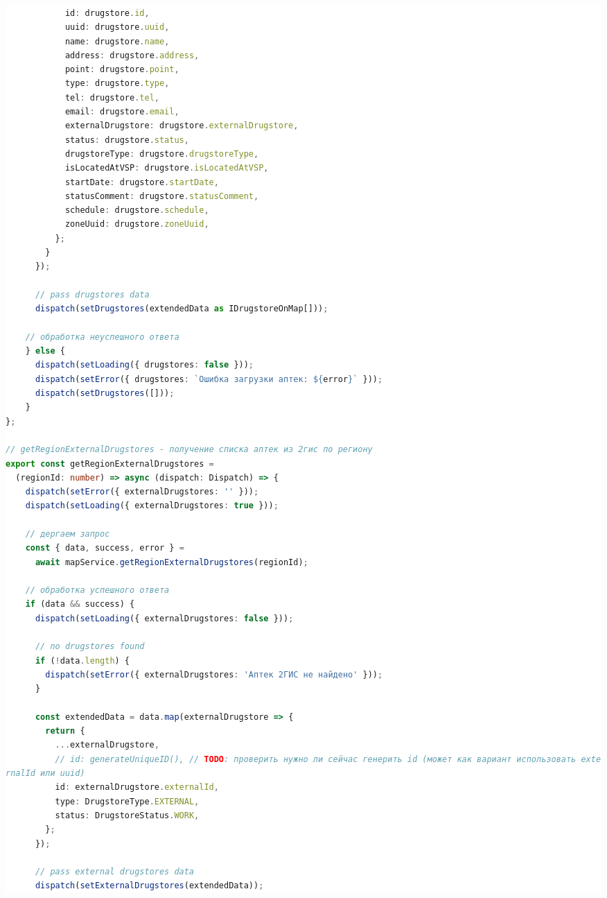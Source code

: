 ```ts
            id: drugstore.id,
            uuid: drugstore.uuid,
            name: drugstore.name,
            address: drugstore.address,
            point: drugstore.point,
            type: drugstore.type,
            tel: drugstore.tel,
            email: drugstore.email,
            externalDrugstore: drugstore.externalDrugstore,
            status: drugstore.status,
            drugstoreType: drugstore.drugstoreType,
            isLocatedAtVSP: drugstore.isLocatedAtVSP,
            startDate: drugstore.startDate,
            statusComment: drugstore.statusComment,
            schedule: drugstore.schedule,
            zoneUuid: drugstore.zoneUuid,
          };
        }
      });

      // pass drugstores data
      dispatch(setDrugstores(extendedData as IDrugstoreOnMap[]));

    // обработка неуспешного ответа
    } else {
      dispatch(setLoading({ drugstores: false }));
      dispatch(setError({ drugstores: `Ошибка загрузки аптек: ${error}` }));
      dispatch(setDrugstores([]));
    }
};

// getRegionExternalDrugstores - получение списка аптек из 2гис по региону
export const getRegionExternalDrugstores =
  (regionId: number) => async (dispatch: Dispatch) => {
    dispatch(setError({ externalDrugstores: '' }));
    dispatch(setLoading({ externalDrugstores: true }));

    // дергаем запрос
    const { data, success, error } =
      await mapService.getRegionExternalDrugstores(regionId);

    // обработка успешного ответа
    if (data && success) {
      dispatch(setLoading({ externalDrugstores: false }));

      // no drugstores found
      if (!data.length) {
        dispatch(setError({ externalDrugstores: 'Аптек 2ГИС не найдено' }));
      }

      const extendedData = data.map(externalDrugstore => {
        return {
          ...externalDrugstore,
          // id: generateUniqueID(), // TODO: проверить нужно ли сейчас генерить id (может как вариант использовать externalId или uuid)
          id: externalDrugstore.externalId,
          type: DrugstoreType.EXTERNAL,
          status: DrugstoreStatus.WORK,
        };
      });

      // pass external drugstores data
      dispatch(setExternalDrugstores(extendedData));
```